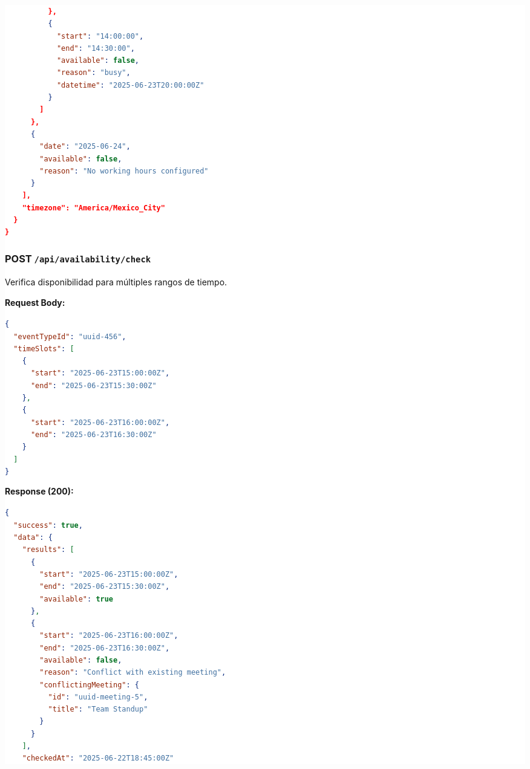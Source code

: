 ```json
          },
          {
            "start": "14:00:00",
            "end": "14:30:00",
            "available": false,
            "reason": "busy",
            "datetime": "2025-06-23T20:00:00Z"
          }
        ]
      },
      {
        "date": "2025-06-24",
        "available": false,
        "reason": "No working hours configured"
      }
    ],
    "timezone": "America/Mexico_City"
  }
}
```

### **POST** `/api/availability/check`

Verifica disponibilidad para múltiples rangos de tiempo.

**Request Body:**
```json
{
  "eventTypeId": "uuid-456",
  "timeSlots": [
    {
      "start": "2025-06-23T15:00:00Z",
      "end": "2025-06-23T15:30:00Z"
    },
    {
      "start": "2025-06-23T16:00:00Z", 
      "end": "2025-06-23T16:30:00Z"
    }
  ]
}
```

**Response (200):**
```json
{
  "success": true,
  "data": {
    "results": [
      {
        "start": "2025-06-23T15:00:00Z",
        "end": "2025-06-23T15:30:00Z",
        "available": true
      },
      {
        "start": "2025-06-23T16:00:00Z",
        "end": "2025-06-23T16:30:00Z", 
        "available": false,
        "reason": "Conflict with existing meeting",
        "conflictingMeeting": {
          "id": "uuid-meeting-5",
          "title": "Team Standup"
        }
      }
    ],
    "checkedAt": "2025-06-22T18:45:00Z"
```